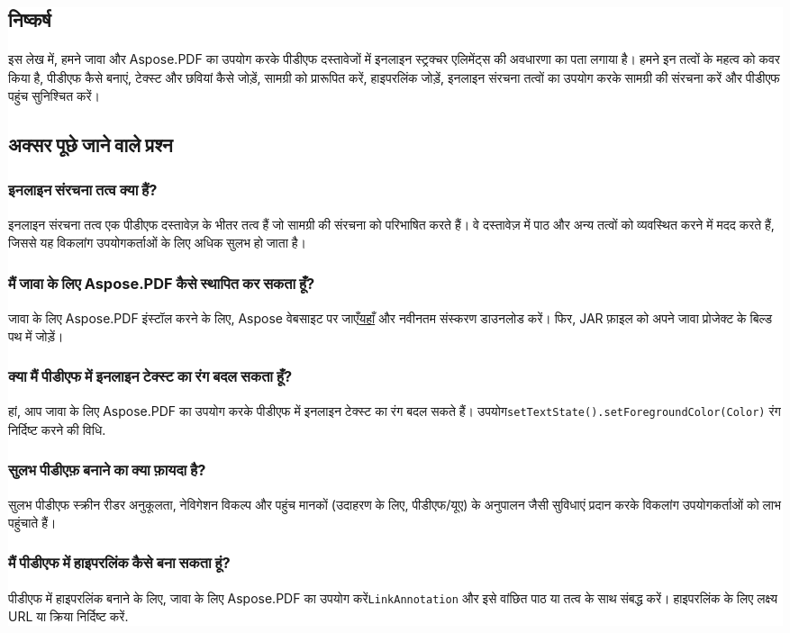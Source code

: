 ## निष्कर्ष

इस लेख में, हमने जावा और Aspose.PDF का उपयोग करके पीडीएफ दस्तावेजों में इनलाइन स्ट्रक्चर एलिमेंट्स की अवधारणा का पता लगाया है। हमने इन तत्वों के महत्व को कवर किया है, पीडीएफ कैसे बनाएं, टेक्स्ट और छवियां कैसे जोड़ें, सामग्री को प्रारूपित करें, हाइपरलिंक जोड़ें, इनलाइन संरचना तत्वों का उपयोग करके सामग्री की संरचना करें और पीडीएफ पहुंच सुनिश्चित करें।

## अक्सर पूछे जाने वाले प्रश्न

### इनलाइन संरचना तत्व क्या हैं?

इनलाइन संरचना तत्व एक पीडीएफ दस्तावेज़ के भीतर तत्व हैं जो सामग्री की संरचना को परिभाषित करते हैं। वे दस्तावेज़ में पाठ और अन्य तत्वों को व्यवस्थित करने में मदद करते हैं, जिससे यह विकलांग उपयोगकर्ताओं के लिए अधिक सुलभ हो जाता है।

### मैं जावा के लिए Aspose.PDF कैसे स्थापित कर सकता हूँ?

 जावा के लिए Aspose.PDF इंस्टॉल करने के लिए, Aspose वेबसाइट पर जाएँ[यहाँ](https://releases.aspose.com/pdf/java/) और नवीनतम संस्करण डाउनलोड करें। फिर, JAR फ़ाइल को अपने जावा प्रोजेक्ट के बिल्ड पथ में जोड़ें।

### क्या मैं पीडीएफ में इनलाइन टेक्स्ट का रंग बदल सकता हूँ?

हां, आप जावा के लिए Aspose.PDF का उपयोग करके पीडीएफ में इनलाइन टेक्स्ट का रंग बदल सकते हैं। उपयोग`setTextState().setForegroundColor(Color)` रंग निर्दिष्ट करने की विधि.

### सुलभ पीडीएफ़ बनाने का क्या फ़ायदा है?

सुलभ पीडीएफ स्क्रीन रीडर अनुकूलता, नेविगेशन विकल्प और पहुंच मानकों (उदाहरण के लिए, पीडीएफ/यूए) के अनुपालन जैसी सुविधाएं प्रदान करके विकलांग उपयोगकर्ताओं को लाभ पहुंचाते हैं।

### मैं पीडीएफ में हाइपरलिंक कैसे बना सकता हूं?

 पीडीएफ में हाइपरलिंक बनाने के लिए, जावा के लिए Aspose.PDF का उपयोग करें`LinkAnnotation` और इसे वांछित पाठ या तत्व के साथ संबद्ध करें। हाइपरलिंक के लिए लक्ष्य URL या क्रिया निर्दिष्ट करें.